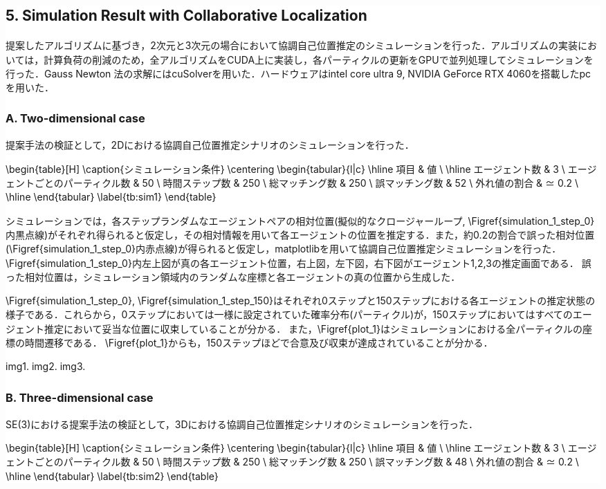 ## 5. Simulation Result with Collaborative Localization

提案したアルゴリズムに基づき，2次元と3次元の場合において協調自己位置推定のシミュレーションを行った．アルゴリズムの実装においては，計算負荷の削減のため，全アルゴリズムをCUDA上に実装し，各パーティクルの更新をGPUで並列処理してシミュレーションを行った．Gauss Newton 法の求解にはcuSolverを用いた．ハードウェアはintel core ultra 9, NVIDIA GeForce RTX 4060を搭載したpcを用いた．
### A. Two-dimensional case

提案手法の検証として，2Dにおける協調自己位置推定シナリオのシミュレーションを行った．

\begin{table}[H]
\caption{シミュレーション条件}
  \centering
  \begin{tabular}{l|c} \hline
    項目 & 値  \\ \hline
    エージェント数 & 3  \\
    エージェントごとのパーティクル数 & 50  \\ 
    時間ステップ数 & 250 \\
    総マッチング数 & 250 \\ 
    誤マッチング数 & 52 \\
    外れ値の割合 & $\simeq$ 0.2 \\ \hline
  \end{tabular}
  \label{tb:sim1}
\end{table}

シミュレーションでは，各ステップランダムなエージェントペアの相対位置(擬似的なクロージャーループ, \Figref{simulation_1_step_0}内黒点線)がそれぞれ得られると仮定し，その相対情報を用いて各エージェントの位置を推定する．また，約0.2の割合で誤った相対位置(\Figref{simulation_1_step_0}内赤点線)が得られると仮定し，matplotlibを用いて協調自己位置推定シミュレーションを行った．\Figref{simulation_1_step_0}内左上図が真の各エージェント位置，右上図，左下図，右下図がエージェント1,2,3の推定画面である．
誤った相対位置は，シミュレーション領域内のランダムな座標と各エージェントの真の位置から生成した．

\Figref{simulation_1_step_0}, \Figref{simulation_1_step_150}はそれぞれ0ステップと150ステップにおける各エージェントの推定状態の様子である．これらから，0ステップにおいては一様に設定されていた確率分布(パーティクル)が，150ステップにおいてはすべてのエージェント推定において妥当な位置に収束していることが分かる．
また，\Figref{plot_1}はシミュレーションにおける全パーティクルの座標の時間遷移である．
\Figref{plot_1}からも，150ステップほどで合意及び収束が達成されていることが分かる．

img1.
img2.
img3.

### B. Three-dimensional case

SE(3)における提案手法の検証として，3Dにおける協調自己位置推定シナリオのシミュレーションを行った．

\begin{table}[H]
\caption{シミュレーション条件}
  \centering
  \begin{tabular}{l|c} \hline
    項目 & 値  \\ \hline
    エージェント数 & 3  \\
    エージェントごとのパーティクル数 & 50  \\ 
    時間ステップ数 & 250 \\
    総マッチング数 & 250 \\ 
    誤マッチング数 & 48 \\
    外れ値の割合 & $\simeq$ 0.2 \\ \hline
  \end{tabular}
  \label{tb:sim2}
\end{table}
